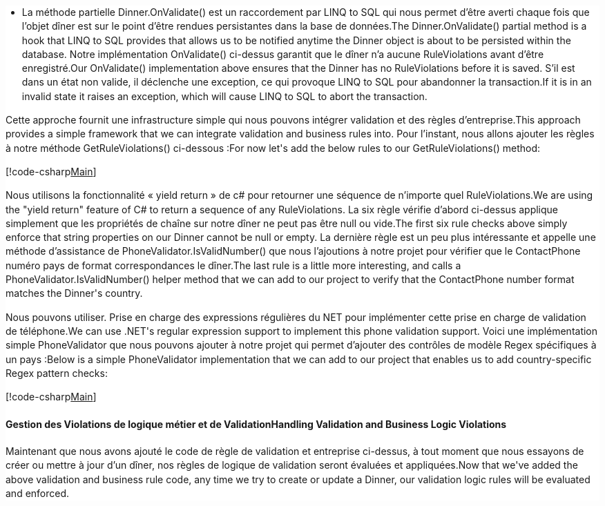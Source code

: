 - <span data-ttu-id="c6e3b-223">La méthode partielle Dinner.OnValidate() est un raccordement par LINQ to SQL qui nous permet d’être averti chaque fois que l’objet dîner est sur le point d’être rendues persistantes dans la base de données.</span><span class="sxs-lookup"><span data-stu-id="c6e3b-223">The Dinner.OnValidate() partial method is a hook that LINQ to SQL provides that allows us to be notified anytime the Dinner object is about to be persisted within the database.</span></span> <span data-ttu-id="c6e3b-224">Notre implémentation OnValidate() ci-dessus garantit que le dîner n’a aucune RuleViolations avant d’être enregistré.</span><span class="sxs-lookup"><span data-stu-id="c6e3b-224">Our OnValidate() implementation above ensures that the Dinner has no RuleViolations before it is saved.</span></span> <span data-ttu-id="c6e3b-225">S’il est dans un état non valide, il déclenche une exception, ce qui provoque LINQ to SQL pour abandonner la transaction.</span><span class="sxs-lookup"><span data-stu-id="c6e3b-225">If it is in an invalid state it raises an exception, which will cause LINQ to SQL to abort the transaction.</span></span>

<span data-ttu-id="c6e3b-226">Cette approche fournit une infrastructure simple qui nous pouvons intégrer validation et des règles d’entreprise.</span><span class="sxs-lookup"><span data-stu-id="c6e3b-226">This approach provides a simple framework that we can integrate validation and business rules into.</span></span> <span data-ttu-id="c6e3b-227">Pour l’instant, nous allons ajouter les règles à notre méthode GetRuleViolations() ci-dessous :</span><span class="sxs-lookup"><span data-stu-id="c6e3b-227">For now let's add the below rules to our GetRuleViolations() method:</span></span>

[!code-csharp[Main](build-a-model-with-business-rule-validations/samples/sample11.cs)]

<span data-ttu-id="c6e3b-228">Nous utilisons la fonctionnalité « yield return » de c# pour retourner une séquence de n’importe quel RuleViolations.</span><span class="sxs-lookup"><span data-stu-id="c6e3b-228">We are using the "yield return" feature of C# to return a sequence of any RuleViolations.</span></span> <span data-ttu-id="c6e3b-229">La six règle vérifie d’abord ci-dessus applique simplement que les propriétés de chaîne sur notre dîner ne peut pas être null ou vide.</span><span class="sxs-lookup"><span data-stu-id="c6e3b-229">The first six rule checks above simply enforce that string properties on our Dinner cannot be null or empty.</span></span> <span data-ttu-id="c6e3b-230">La dernière règle est un peu plus intéressante et appelle une méthode d’assistance de PhoneValidator.IsValidNumber() que nous l’ajoutions à notre projet pour vérifier que le ContactPhone numéro pays de format correspondances le dîner.</span><span class="sxs-lookup"><span data-stu-id="c6e3b-230">The last rule is a little more interesting, and calls a PhoneValidator.IsValidNumber() helper method that we can add to our project to verify that the ContactPhone number format matches the Dinner's country.</span></span>

<span data-ttu-id="c6e3b-231">Nous pouvons utiliser. Prise en charge des expressions régulières du NET pour implémenter cette prise en charge de validation de téléphone.</span><span class="sxs-lookup"><span data-stu-id="c6e3b-231">We can use .NET's regular expression support to implement this phone validation support.</span></span> <span data-ttu-id="c6e3b-232">Voici une implémentation simple PhoneValidator que nous pouvons ajouter à notre projet qui permet d’ajouter des contrôles de modèle Regex spécifiques à un pays :</span><span class="sxs-lookup"><span data-stu-id="c6e3b-232">Below is a simple PhoneValidator implementation that we can add to our project that enables us to add country-specific Regex pattern checks:</span></span>

[!code-csharp[Main](build-a-model-with-business-rule-validations/samples/sample12.cs)]

#### <a name="handling-validation-and-business-logic-violations"></a><span data-ttu-id="c6e3b-233">Gestion des Violations de logique métier et de Validation</span><span class="sxs-lookup"><span data-stu-id="c6e3b-233">Handling Validation and Business Logic Violations</span></span>

<span data-ttu-id="c6e3b-234">Maintenant que nous avons ajouté le code de règle de validation et entreprise ci-dessus, à tout moment que nous essayons de créer ou mettre à jour d’un dîner, nos règles de logique de validation seront évaluées et appliquées.</span><span class="sxs-lookup"><span data-stu-id="c6e3b-234">Now that we've added the above validation and business rule code, any time we try to create or update a Dinner, our validation logic rules will be evaluated and enforced.</span></span>
